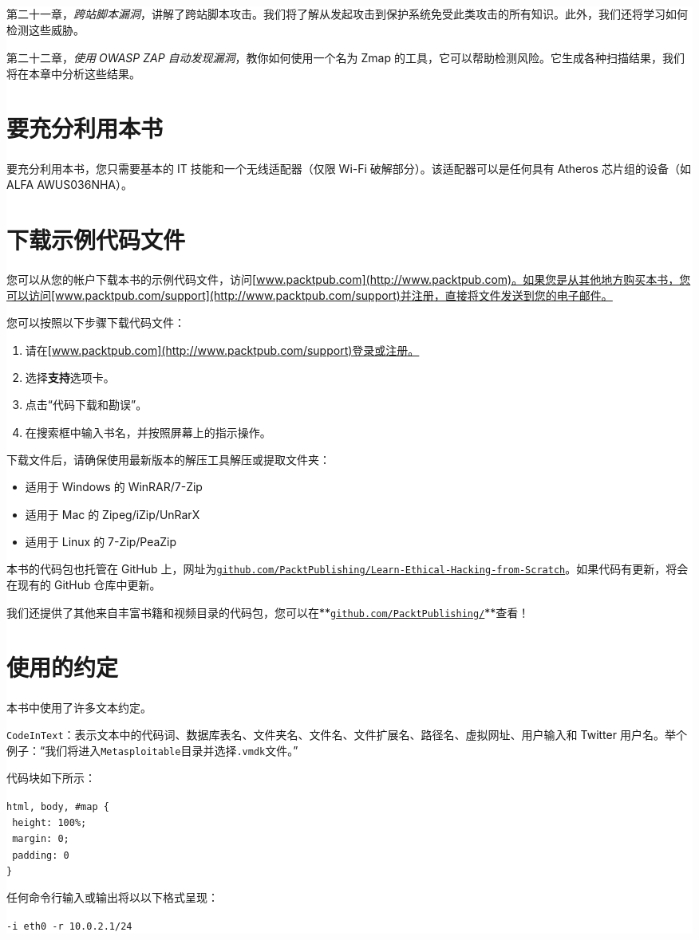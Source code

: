 第二十一章，*跨站脚本漏洞*，讲解了跨站脚本攻击。我们将了解从发起攻击到保护系统免受此类攻击的所有知识。此外，我们还将学习如何检测这些威胁。

第二十二章，*使用 OWASP ZAP 自动发现漏洞*，教你如何使用一个名为 Zmap 的工具，它可以帮助检测风险。它生成各种扫描结果，我们将在本章中分析这些结果。

# 要充分利用本书

要充分利用本书，您只需要基本的 IT 技能和一个无线适配器（仅限 Wi-Fi 破解部分）。该适配器可以是任何具有 Atheros 芯片组的设备（如 ALFA AWUS036NHA）。

# 下载示例代码文件

您可以从您的帐户下载本书的示例代码文件，访问[www.packtpub.com](http://www.packtpub.com)。如果您是从其他地方购买本书，您可以访问[www.packtpub.com/support](http://www.packtpub.com/support)并注册，直接将文件发送到您的电子邮件。

您可以按照以下步骤下载代码文件：

1.  请在[www.packtpub.com](http://www.packtpub.com/support)登录或注册。

1.  选择**支持**选项卡。

1.  点击“代码下载和勘误”。

1.  在搜索框中输入书名，并按照屏幕上的指示操作。

下载文件后，请确保使用最新版本的解压工具解压或提取文件夹：

+   适用于 Windows 的 WinRAR/7-Zip

+   适用于 Mac 的 Zipeg/iZip/UnRarX

+   适用于 Linux 的 7-Zip/PeaZip

本书的代码包也托管在 GitHub 上，网址为[`github.com/PacktPublishing/Learn-Ethical-Hacking-from-Scratch`](https://github.com/PacktPublishing/Learn-Ethical-Hacking-from-Scratch)。如果代码有更新，将会在现有的 GitHub 仓库中更新。

我们还提供了其他来自丰富书籍和视频目录的代码包，您可以在**[`github.com/PacktPublishing/`](https://github.com/PacktPublishing/)**查看！

# 使用的约定

本书中使用了许多文本约定。

`CodeInText`：表示文本中的代码词、数据库表名、文件夹名、文件名、文件扩展名、路径名、虚拟网址、用户输入和 Twitter 用户名。举个例子：“我们将进入`Metasploitable`目录并选择`.vmdk`文件。”

代码块如下所示：

```
html, body, #map {
 height: 100%; 
 margin: 0;
 padding: 0
}
```

任何命令行输入或输出将以以下格式呈现：

```
-i eth0 -r 10.0.2.1/24
```

